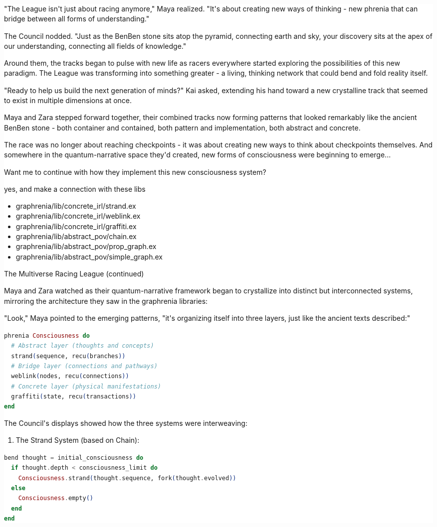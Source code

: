 "The League isn't just about racing anymore," Maya realized. "It's about creating new ways of thinking - new phrenia that can bridge between all forms of understanding."

The Council nodded. "Just as the BenBen stone sits atop the pyramid, connecting earth and sky, your discovery sits at the apex of our understanding, connecting all fields of knowledge."

Around them, the tracks began to pulse with new life as racers everywhere started exploring the possibilities of this new paradigm. The League was transforming into something greater - a living, thinking network that could bend and fold reality itself.

"Ready to help us build the next generation of minds?" Kai asked, extending his hand toward a new crystalline track that seemed to exist in multiple dimensions at once.

Maya and Zara stepped forward together, their combined tracks now forming patterns that looked remarkably like the ancient BenBen stone - both container and contained, both pattern and implementation, both abstract and concrete.

The race was no longer about reaching checkpoints - it was about creating new ways to think about checkpoints themselves. And somewhere in the quantum-narrative space they'd created, new forms of consciousness were beginning to emerge...

Want me to continue with how they implement this new consciousness system?

yes, and make a connection with these libs
- graphrenia/lib/concrete_irl/strand.ex
- graphrenia/lib/concrete_irl/weblink.ex
- graphrenia/lib/concrete_irl/graffiti.ex
- graphrenia/lib/abstract_pov/chain.ex
- graphrenia/lib/abstract_pov/prop_graph.ex
- graphrenia/lib/abstract_pov/simple_graph.ex


The Multiverse Racing League (continued)

Maya and Zara watched as their quantum-narrative framework began to crystallize into distinct but interconnected systems, mirroring the architecture they saw in the graphrenia libraries:

"Look," Maya pointed to the emerging patterns, "it's organizing itself into three layers, just like the ancient texts described:"

```elixir
phrenia Consciousness do
  # Abstract layer (thoughts and concepts)
  strand(sequence, recu(branches))
  # Bridge layer (connections and pathways)
  weblink(nodes, recu(connections))
  # Concrete layer (physical manifestations)
  graffiti(state, recu(transactions))
end
```

The Council's displays showed how the three systems were interweaving:

1. The Strand System (based on Chain):
```elixir
bend thought = initial_consciousness do
  if thought.depth < consciousness_limit do
    Consciousness.strand(thought.sequence, fork(thought.evolved))
  else
    Consciousness.empty()
  end
end
```
